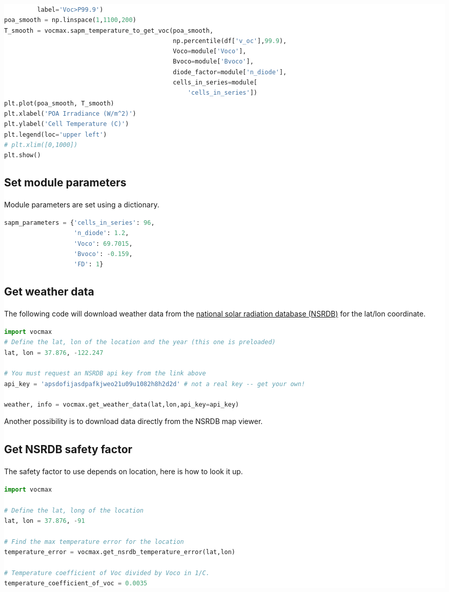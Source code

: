 ```python
         label='Voc>P99.9')
poa_smooth = np.linspace(1,1100,200)
T_smooth = vocmax.sapm_temperature_to_get_voc(poa_smooth,
                                              np.percentile(df['v_oc'],99.9),
                                              Voco=module['Voco'],
                                              Bvoco=module['Bvoco'],
                                              diode_factor=module['n_diode'],
                                              cells_in_series=module[
                                                  'cells_in_series'])
plt.plot(poa_smooth, T_smooth)
plt.xlabel('POA Irradiance (W/m^2)')
plt.ylabel('Cell Temperature (C)')
plt.legend(loc='upper left')
# plt.xlim([0,1000])
plt.show()


```





## Set module parameters
Module parameters are set using a dictionary. 
```python
sapm_parameters = {'cells_in_series': 96,
                   'n_diode': 1.2,
                   'Voco': 69.7015,
                   'Bvoco': -0.159,
                   'FD': 1}
```

## Get weather data

The following code will download weather data from the [national solar radiation database (NSRDB)](https://nsrdb.nrel.gov/) for the lat/lon coordinate.
```python
import vocmax
# Define the lat, lon of the location and the year (this one is preloaded)
lat, lon = 37.876, -122.247

# You must request an NSRDB api key from the link above
api_key = 'apsdofijasdpafkjweo21u09u1082h8h2d2d' # not a real key -- get your own!

weather, info = vocmax.get_weather_data(lat,lon,api_key=api_key)
```

Another possibility is to download data directly from the NSRDB map viewer.


## Get NSRDB safety factor
The safety factor to use depends on location, here is how to look it up.
```python
import vocmax

# Define the lat, long of the location
lat, lon = 37.876, -91

# Find the max temperature error for the location
temperature_error = vocmax.get_nsrdb_temperature_error(lat,lon)

# Temperature coefficient of Voc divided by Voco in 1/C.
temperature_coefficient_of_voc = 0.0035

```